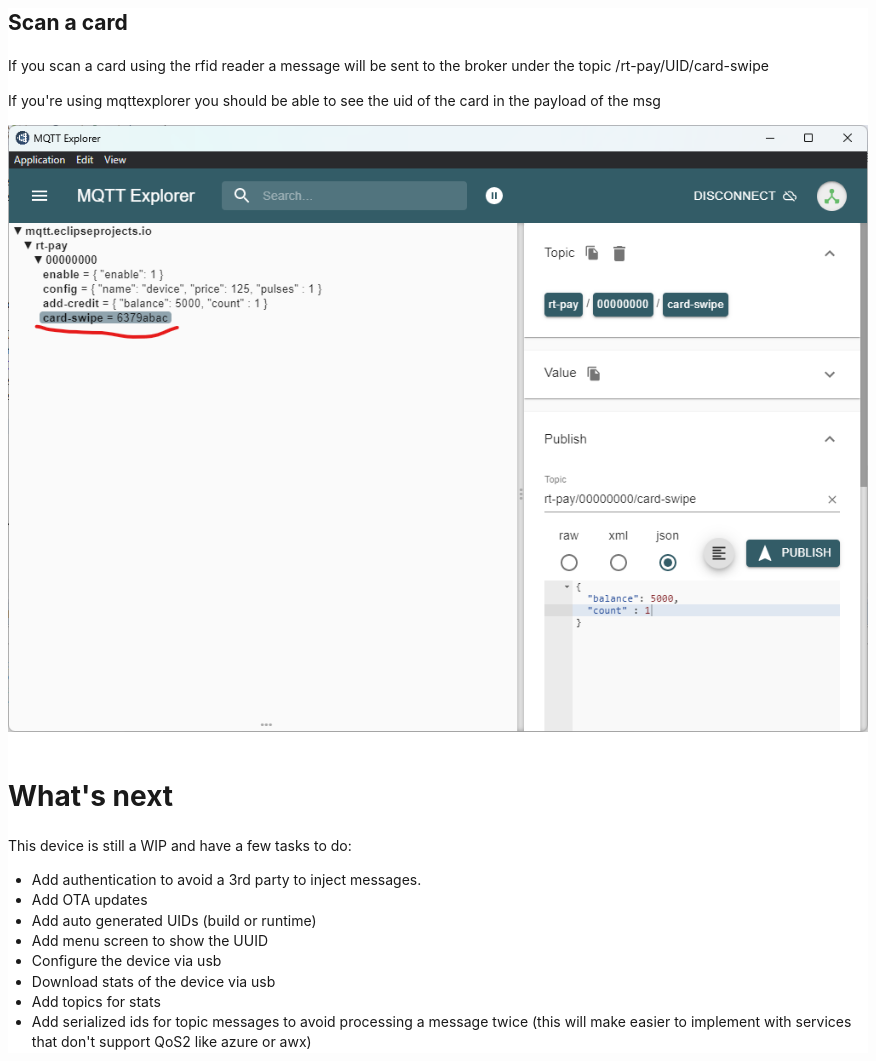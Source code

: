## Scan a card
If you scan a card using the rfid reader a message will be sent to the broker under the topic /rt-pay/UID/card-swipe

If you're using mqttexplorer you should be able to see the uid of the card in the payload of the msg

![swipe-card](docs/mqtt-explorer/swipe-card.png)

# What's next

This device is still a WIP and have a few tasks to do:

* Add authentication to avoid a 3rd party to inject messages.
* Add OTA updates
* Add auto generated UIDs (build or runtime)
* Add menu screen to show the UUID
* Configure the device via usb
* Download stats of the device via usb
* Add topics for stats
* Add serialized ids for topic messages to avoid processing a message twice (this will make easier to implement with services that don't support QoS2 like azure or awx)

